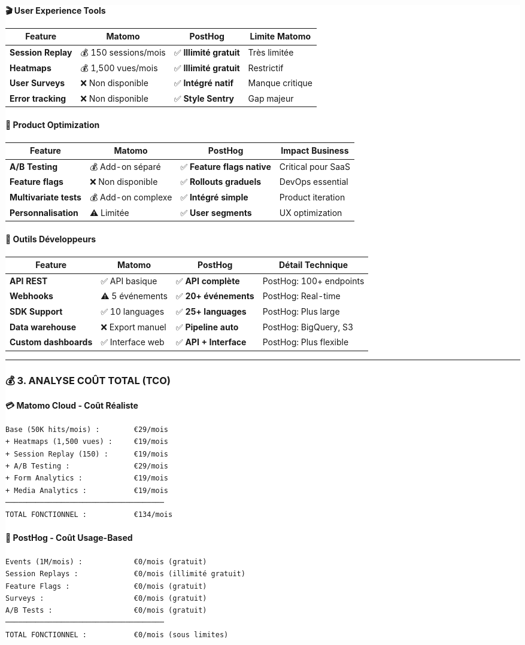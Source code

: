 #### **🎬 User Experience Tools**
| Feature | **Matomo** | **PostHog** | **Limite Matomo** |
|---------|------------|-------------|-------------------|
| **Session Replay** | 💰 150 sessions/mois | ✅ **Illimité gratuit** | Très limitée |
| **Heatmaps** | 💰 1,500 vues/mois | ✅ **Illimité gratuit** | Restrictif |
| **User Surveys** | ❌ Non disponible | ✅ **Intégré natif** | Manque critique |
| **Error tracking** | ❌ Non disponible | ✅ **Style Sentry** | Gap majeur |

#### **🧪 Product Optimization**
| Feature | **Matomo** | **PostHog** | **Impact Business** |
|---------|------------|-------------|---------------------|
| **A/B Testing** | 💰 Add-on séparé | ✅ **Feature flags native** | Critical pour SaaS |
| **Feature flags** | ❌ Non disponible | ✅ **Rollouts graduels** | DevOps essential |
| **Multivariate tests** | 💰 Add-on complexe | ✅ **Intégré simple** | Product iteration |
| **Personnalisation** | ⚠️ Limitée | ✅ **User segments** | UX optimization |

#### **🔧 Outils Développeurs**
| Feature | **Matomo** | **PostHog** | **Détail Technique** |
|---------|------------|-------------|---------------------|
| **API REST** | ✅ API basique | ✅ **API complète** | PostHog: 100+ endpoints |
| **Webhooks** | ⚠️ 5 événements | ✅ **20+ événements** | PostHog: Real-time |
| **SDK Support** | ✅ 10 languages | ✅ **25+ languages** | PostHog: Plus large |
| **Data warehouse** | ❌ Export manuel | ✅ **Pipeline auto** | PostHog: BigQuery, S3 |
| **Custom dashboards** | ✅ Interface web | ✅ **API + Interface** | PostHog: Plus flexible |

---

### 💰 **3. ANALYSE COÛT TOTAL (TCO)**

#### **💳 Matomo Cloud - Coût Réaliste**
```
Base (50K hits/mois) :        €29/mois
+ Heatmaps (1,500 vues) :     €19/mois  
+ Session Replay (150) :      €19/mois
+ A/B Testing :               €29/mois
+ Form Analytics :            €19/mois
+ Media Analytics :           €19/mois
─────────────────────────────────────
TOTAL FONCTIONNEL :           €134/mois
```

#### **💎 PostHog - Coût Usage-Based**
```
Events (1M/mois) :            €0/mois (gratuit)
Session Replays :             €0/mois (illimité gratuit)  
Feature Flags :               €0/mois (gratuit)
Surveys :                     €0/mois (gratuit)
A/B Tests :                   €0/mois (gratuit)
─────────────────────────────────────
TOTAL FONCTIONNEL :           €0/mois (sous limites)
```
